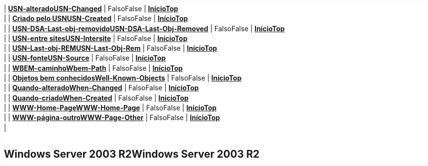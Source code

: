 | [<span data-ttu-id="a5277-403">**USN-alterado**</span><span class="sxs-lookup"><span data-stu-id="a5277-403">**USN-Changed**</span></span>](a-usnchanged.md)                                         | <span data-ttu-id="a5277-404">Falso</span><span class="sxs-lookup"><span data-stu-id="a5277-404">False</span></span>     | [<span data-ttu-id="a5277-405">**Início**</span><span class="sxs-lookup"><span data-stu-id="a5277-405">**Top**</span></span>](c-top.md)<br/> |
| [<span data-ttu-id="a5277-406">**Criado pelo USN**</span><span class="sxs-lookup"><span data-stu-id="a5277-406">**USN-Created**</span></span>](a-usncreated.md)                                         | <span data-ttu-id="a5277-407">Falso</span><span class="sxs-lookup"><span data-stu-id="a5277-407">False</span></span>     | [<span data-ttu-id="a5277-408">**Início**</span><span class="sxs-lookup"><span data-stu-id="a5277-408">**Top**</span></span>](c-top.md)<br/> |
| [<span data-ttu-id="a5277-409">**USN-DSA-Last-obj-removido**</span><span class="sxs-lookup"><span data-stu-id="a5277-409">**USN-DSA-Last-Obj-Removed**</span></span>](a-usndsalastobjremoved.md)                  | <span data-ttu-id="a5277-410">Falso</span><span class="sxs-lookup"><span data-stu-id="a5277-410">False</span></span>     | [<span data-ttu-id="a5277-411">**Início**</span><span class="sxs-lookup"><span data-stu-id="a5277-411">**Top**</span></span>](c-top.md)<br/> |
| [<span data-ttu-id="a5277-412">**USN-entre sites**</span><span class="sxs-lookup"><span data-stu-id="a5277-412">**USN-Intersite**</span></span>](a-usnintersite.md)                                     | <span data-ttu-id="a5277-413">Falso</span><span class="sxs-lookup"><span data-stu-id="a5277-413">False</span></span>     | [<span data-ttu-id="a5277-414">**Início**</span><span class="sxs-lookup"><span data-stu-id="a5277-414">**Top**</span></span>](c-top.md)<br/> |
| [<span data-ttu-id="a5277-415">**USN-Last-obj-REM**</span><span class="sxs-lookup"><span data-stu-id="a5277-415">**USN-Last-Obj-Rem**</span></span>](a-usnlastobjrem.md)                                 | <span data-ttu-id="a5277-416">Falso</span><span class="sxs-lookup"><span data-stu-id="a5277-416">False</span></span>     | [<span data-ttu-id="a5277-417">**Início**</span><span class="sxs-lookup"><span data-stu-id="a5277-417">**Top**</span></span>](c-top.md)<br/> |
| [<span data-ttu-id="a5277-418">**USN-fonte**</span><span class="sxs-lookup"><span data-stu-id="a5277-418">**USN-Source**</span></span>](a-usnsource.md)                                           | <span data-ttu-id="a5277-419">Falso</span><span class="sxs-lookup"><span data-stu-id="a5277-419">False</span></span>     | [<span data-ttu-id="a5277-420">**Início**</span><span class="sxs-lookup"><span data-stu-id="a5277-420">**Top**</span></span>](c-top.md)<br/> |
| [<span data-ttu-id="a5277-421">**WBEM-caminho**</span><span class="sxs-lookup"><span data-stu-id="a5277-421">**Wbem-Path**</span></span>](a-wbempath.md)                                             | <span data-ttu-id="a5277-422">Falso</span><span class="sxs-lookup"><span data-stu-id="a5277-422">False</span></span>     | [<span data-ttu-id="a5277-423">**Início**</span><span class="sxs-lookup"><span data-stu-id="a5277-423">**Top**</span></span>](c-top.md)<br/> |
| [<span data-ttu-id="a5277-424">**Objetos bem conhecidos**</span><span class="sxs-lookup"><span data-stu-id="a5277-424">**Well-Known-Objects**</span></span>](a-wellknownobjects.md)                            | <span data-ttu-id="a5277-425">Falso</span><span class="sxs-lookup"><span data-stu-id="a5277-425">False</span></span>     | [<span data-ttu-id="a5277-426">**Início**</span><span class="sxs-lookup"><span data-stu-id="a5277-426">**Top**</span></span>](c-top.md)<br/> |
| [<span data-ttu-id="a5277-427">**Quando-alterado**</span><span class="sxs-lookup"><span data-stu-id="a5277-427">**When-Changed**</span></span>](a-whenchanged.md)                                       | <span data-ttu-id="a5277-428">Falso</span><span class="sxs-lookup"><span data-stu-id="a5277-428">False</span></span>     | [<span data-ttu-id="a5277-429">**Início**</span><span class="sxs-lookup"><span data-stu-id="a5277-429">**Top**</span></span>](c-top.md)<br/> |
| [<span data-ttu-id="a5277-430">**Quando-criado**</span><span class="sxs-lookup"><span data-stu-id="a5277-430">**When-Created**</span></span>](a-whencreated.md)                                       | <span data-ttu-id="a5277-431">Falso</span><span class="sxs-lookup"><span data-stu-id="a5277-431">False</span></span>     | [<span data-ttu-id="a5277-432">**Início**</span><span class="sxs-lookup"><span data-stu-id="a5277-432">**Top**</span></span>](c-top.md)<br/> |
| [<span data-ttu-id="a5277-433">**WWW-Home-Page**</span><span class="sxs-lookup"><span data-stu-id="a5277-433">**WWW-Home-Page**</span></span>](a-wwwhomepage.md)                                      | <span data-ttu-id="a5277-434">Falso</span><span class="sxs-lookup"><span data-stu-id="a5277-434">False</span></span>     | [<span data-ttu-id="a5277-435">**Início**</span><span class="sxs-lookup"><span data-stu-id="a5277-435">**Top**</span></span>](c-top.md)<br/> |
| [<span data-ttu-id="a5277-436">**WWW-página-outro**</span><span class="sxs-lookup"><span data-stu-id="a5277-436">**WWW-Page-Other**</span></span>](a-url.md)                                             | <span data-ttu-id="a5277-437">Falso</span><span class="sxs-lookup"><span data-stu-id="a5277-437">False</span></span>     | [<span data-ttu-id="a5277-438">**Início**</span><span class="sxs-lookup"><span data-stu-id="a5277-438">**Top**</span></span>](c-top.md)<br/> |



## <a name="windows-server-2003-r2"></a><span data-ttu-id="a5277-439">Windows Server 2003 R2</span><span class="sxs-lookup"><span data-stu-id="a5277-439">Windows Server 2003 R2</span></span>
